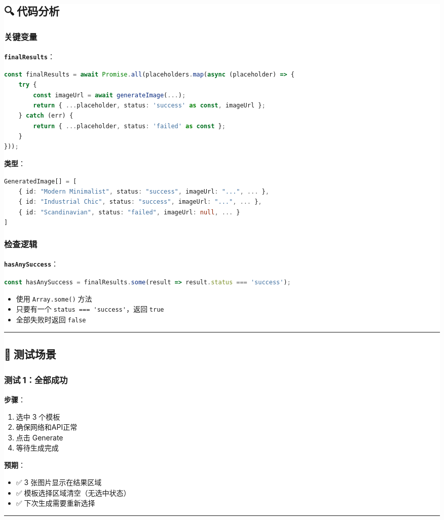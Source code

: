 
## 🔍 代码分析

### 关键变量

**`finalResults`**：
```typescript
const finalResults = await Promise.all(placeholders.map(async (placeholder) => {
    try {
        const imageUrl = await generateImage(...);
        return { ...placeholder, status: 'success' as const, imageUrl };
    } catch (err) {
        return { ...placeholder, status: 'failed' as const };
    }
}));
```

**类型**：
```typescript
GeneratedImage[] = [
    { id: "Modern Minimalist", status: "success", imageUrl: "...", ... },
    { id: "Industrial Chic", status: "success", imageUrl: "...", ... },
    { id: "Scandinavian", status: "failed", imageUrl: null, ... }
]
```

### 检查逻辑

**`hasAnySuccess`**：
```typescript
const hasAnySuccess = finalResults.some(result => result.status === 'success');
```

- 使用 `Array.some()` 方法
- 只要有一个 `status === 'success'`，返回 `true`
- 全部失败时返回 `false`

---

## 🧪 测试场景

### 测试 1：全部成功

**步骤**：
1. 选中 3 个模板
2. 确保网络和API正常
3. 点击 Generate
4. 等待生成完成

**预期**：
- ✅ 3 张图片显示在结果区域
- ✅ 模板选择区域清空（无选中状态）
- ✅ 下次生成需要重新选择

---